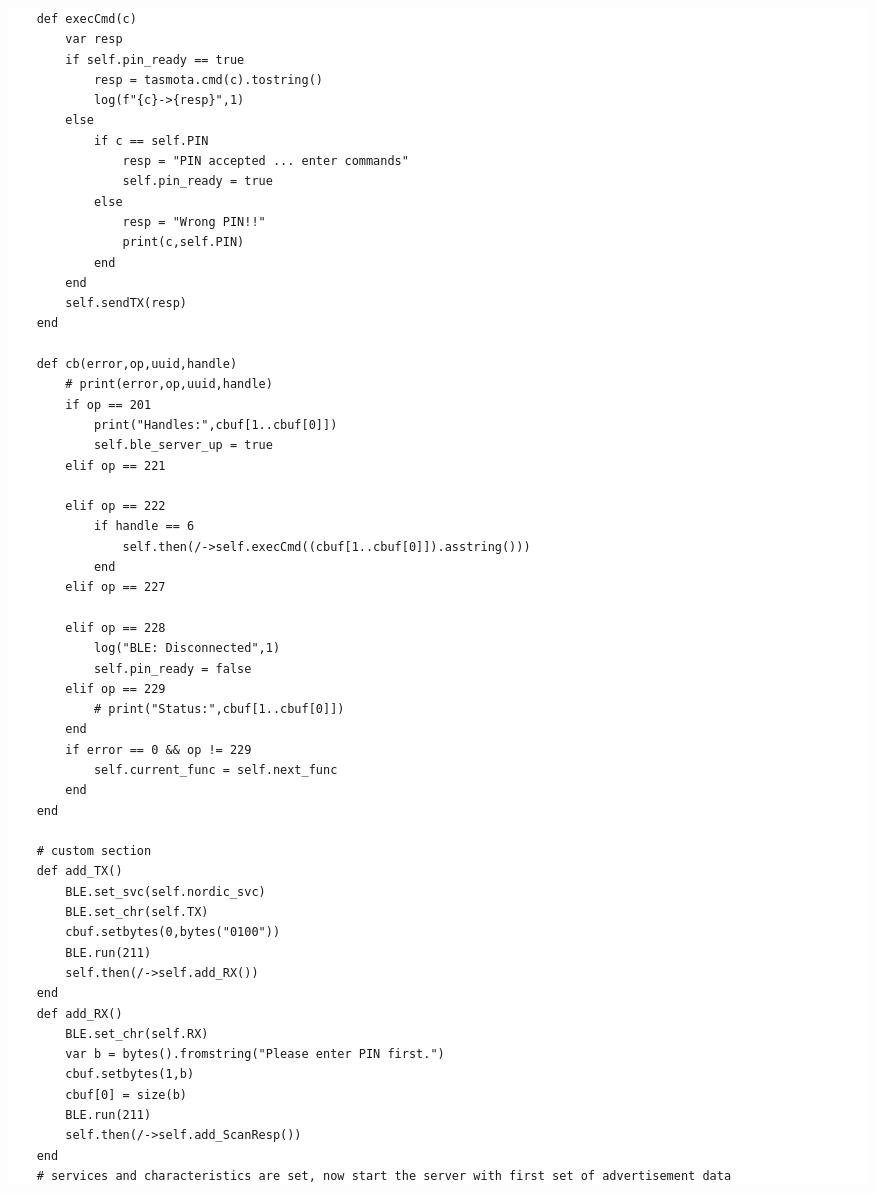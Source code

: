         def execCmd(c)
            var resp
            if self.pin_ready == true
                resp = tasmota.cmd(c).tostring()
                log(f"{c}->{resp}",1)
            else
                if c == self.PIN
                    resp = "PIN accepted ... enter commands"
                    self.pin_ready = true
                else
                    resp = "Wrong PIN!!"
                    print(c,self.PIN)
                end
            end
            self.sendTX(resp)
        end

        def cb(error,op,uuid,handle)
            # print(error,op,uuid,handle)
            if op == 201
                print("Handles:",cbuf[1..cbuf[0]])
                self.ble_server_up = true
            elif op == 221

            elif op == 222
                if handle == 6
                    self.then(/->self.execCmd((cbuf[1..cbuf[0]]).asstring()))
                end
            elif op == 227

            elif op == 228
                log("BLE: Disconnected",1)
                self.pin_ready = false
            elif op == 229
                # print("Status:",cbuf[1..cbuf[0]])
            end
            if error == 0 && op != 229
                self.current_func = self.next_func
            end
        end

        # custom section
        def add_TX()
            BLE.set_svc(self.nordic_svc)
            BLE.set_chr(self.TX)
            cbuf.setbytes(0,bytes("0100"))
            BLE.run(211)
            self.then(/->self.add_RX())
        end
        def add_RX()
            BLE.set_chr(self.RX)
            var b = bytes().fromstring("Please enter PIN first.")
            cbuf.setbytes(1,b)
            cbuf[0] = size(b)
            BLE.run(211)
            self.then(/->self.add_ScanResp())
        end
        # services and characteristics are set, now start the server with first set of advertisement data